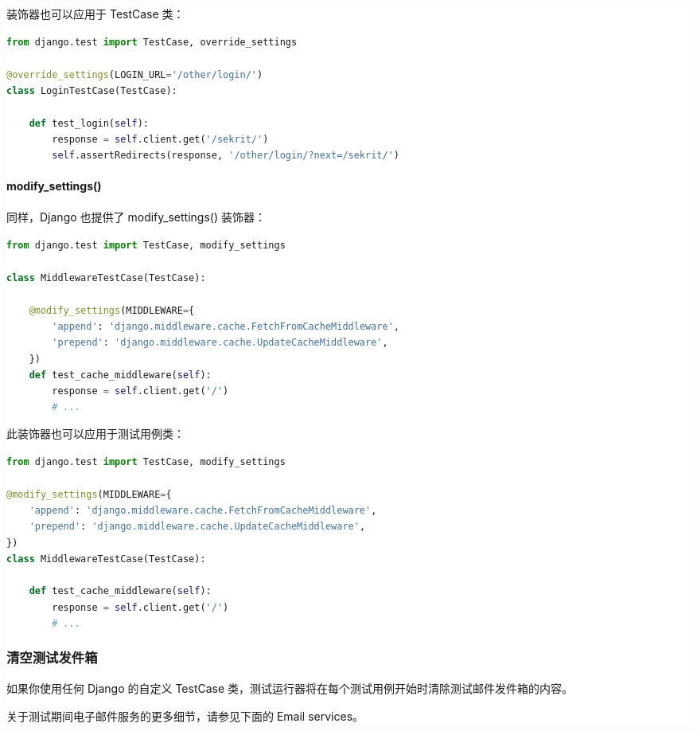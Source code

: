 装饰器也可以应用于 TestCase 类：
```py
from django.test import TestCase, override_settings

@override_settings(LOGIN_URL='/other/login/')
class LoginTestCase(TestCase):

    def test_login(self):
        response = self.client.get('/sekrit/')
        self.assertRedirects(response, '/other/login/?next=/sekrit/')
```


#### modify_settings()
同样，Django 也提供了 modify_settings() 装饰器：
```py
from django.test import TestCase, modify_settings

class MiddlewareTestCase(TestCase):

    @modify_settings(MIDDLEWARE={
        'append': 'django.middleware.cache.FetchFromCacheMiddleware',
        'prepend': 'django.middleware.cache.UpdateCacheMiddleware',
    })
    def test_cache_middleware(self):
        response = self.client.get('/')
        # ...
```

此装饰器也可以应用于测试用例类：
```py
from django.test import TestCase, modify_settings

@modify_settings(MIDDLEWARE={
    'append': 'django.middleware.cache.FetchFromCacheMiddleware',
    'prepend': 'django.middleware.cache.UpdateCacheMiddleware',
})
class MiddlewareTestCase(TestCase):

    def test_cache_middleware(self):
        response = self.client.get('/')
        # ...
```



### 清空测试发件箱
如果你使用任何 Django 的自定义 TestCase 类，测试运行器将在每个测试用例开始时清除测试邮件发件箱的内容。

关于测试期间电子邮件服务的更多细节，请参见下面的 Email services。






